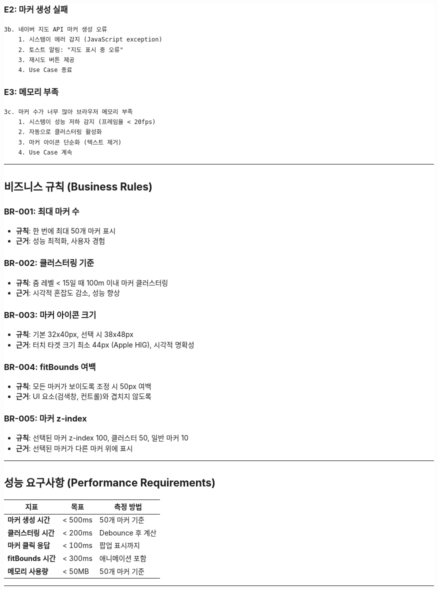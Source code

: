 ### E2: 마커 생성 실패
```
3b. 네이버 지도 API 마커 생성 오류
    1. 시스템이 에러 감지 (JavaScript exception)
    2. 토스트 알림: "지도 표시 중 오류"
    3. 재시도 버튼 제공
    4. Use Case 종료
```

### E3: 메모리 부족
```
3c. 마커 수가 너무 많아 브라우저 메모리 부족
    1. 시스템이 성능 저하 감지 (프레임율 < 20fps)
    2. 자동으로 클러스터링 활성화
    3. 마커 아이콘 단순화 (텍스트 제거)
    4. Use Case 계속
```

---

## 비즈니스 규칙 (Business Rules)

### BR-001: 최대 마커 수
- **규칙**: 한 번에 최대 50개 마커 표시
- **근거**: 성능 최적화, 사용자 경험

### BR-002: 클러스터링 기준
- **규칙**: 줌 레벨 < 15일 때 100m 이내 마커 클러스터링
- **근거**: 시각적 혼잡도 감소, 성능 향상

### BR-003: 마커 아이콘 크기
- **규칙**: 기본 32x40px, 선택 시 38x48px
- **근거**: 터치 타겟 크기 최소 44px (Apple HIG), 시각적 명확성

### BR-004: fitBounds 여백
- **규칙**: 모든 마커가 보이도록 조정 시 50px 여백
- **근거**: UI 요소(검색창, 컨트롤)와 겹치지 않도록

### BR-005: 마커 z-index
- **규칙**: 선택된 마커 z-index 100, 클러스터 50, 일반 마커 10
- **근거**: 선택된 마커가 다른 마커 위에 표시

---

## 성능 요구사항 (Performance Requirements)

| 지표 | 목표 | 측정 방법 |
|------|------|----------|
| **마커 생성 시간** | < 500ms | 50개 마커 기준 |
| **클러스터링 시간** | < 200ms | Debounce 후 계산 |
| **마커 클릭 응답** | < 100ms | 팝업 표시까지 |
| **fitBounds 시간** | < 300ms | 애니메이션 포함 |
| **메모리 사용량** | < 50MB | 50개 마커 기준 |

---